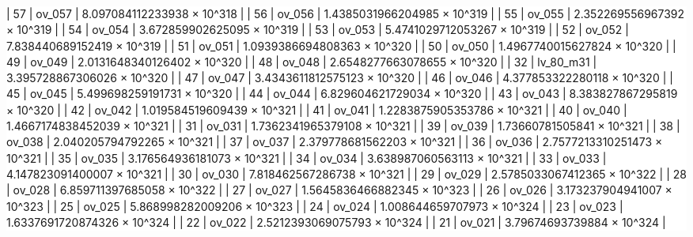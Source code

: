 | 57 | ov_057 | 8.097084112233938 × 10^318 |
| 56 | ov_056 | 1.4385031966204985 × 10^319 |
| 55 | ov_055 | 2.352269556967392 × 10^319 |
| 54 | ov_054 | 3.672859902625095 × 10^319 |
| 53 | ov_053 | 5.4741029712053267 × 10^319 |
| 52 | ov_052 | 7.838440689152419 × 10^319 |
| 51 | ov_051 | 1.0939386694808363 × 10^320 |
| 50 | ov_050 | 1.4967740015627824 × 10^320 |
| 49 | ov_049 | 2.0131648340126402 × 10^320 |
| 48 | ov_048 | 2.6548277663078655 × 10^320 |
| 32 | lv_80_m31 | 3.395728867306026 × 10^320 |
| 47 | ov_047 | 3.4343611812575123 × 10^320 |
| 46 | ov_046 | 4.377853322280118 × 10^320 |
| 45 | ov_045 | 5.499698259191731 × 10^320 |
| 44 | ov_044 | 6.829604621729034 × 10^320 |
| 43 | ov_043 | 8.383827867295819 × 10^320 |
| 42 | ov_042 | 1.019584519609439 × 10^321 |
| 41 | ov_041 | 1.2283875905353786 × 10^321 |
| 40 | ov_040 | 1.4667174838452039 × 10^321 |
| 31 | ov_031 | 1.7362341965379108 × 10^321 |
| 39 | ov_039 | 1.73660781505841 × 10^321 |
| 38 | ov_038 | 2.040205794792265 × 10^321 |
| 37 | ov_037 | 2.379778681562203 × 10^321 |
| 36 | ov_036 | 2.7577213310251473 × 10^321 |
| 35 | ov_035 | 3.176564936181073 × 10^321 |
| 34 | ov_034 | 3.638987060563113 × 10^321 |
| 33 | ov_033 | 4.147823091400007 × 10^321 |
| 30 | ov_030 | 7.818462567286738 × 10^321 |
| 29 | ov_029 | 2.5785033067412365 × 10^322 |
| 28 | ov_028 | 6.859711397685058 × 10^322 |
| 27 | ov_027 | 1.5645836466882345 × 10^323 |
| 26 | ov_026 | 3.173237904941007 × 10^323 |
| 25 | ov_025 | 5.868998282009206 × 10^323 |
| 24 | ov_024 | 1.008644659707973 × 10^324 |
| 23 | ov_023 | 1.6337691720874326 × 10^324 |
| 22 | ov_022 | 2.5212393069075793 × 10^324 |
| 21 | ov_021 | 3.79674693739884 × 10^324 |